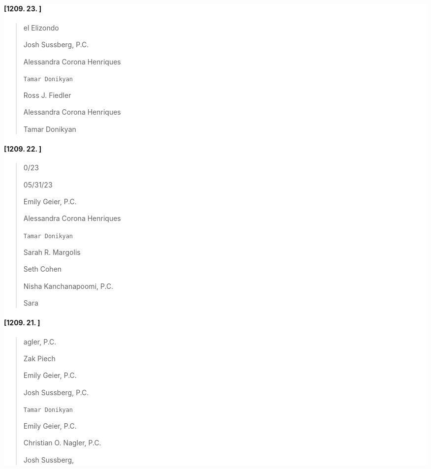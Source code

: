 #### [1209. 23. ]
> el Elizondo
> 
> Josh Sussberg, P.C.
> 
> Alessandra Corona Henriques
> 
> `Tamar Donikyan`
> 
> Ross J. Fiedler
> 
> Alessandra Corona Henriques
> 
> Tamar Donikyan
> 


#### [1209. 22. ]
> 0/23
> 
> 05/31/23
> 
> Emily Geier, P.C.
> 
> Alessandra Corona Henriques
> 
> `Tamar Donikyan`
> 
> Sarah R. Margolis
> 
> Seth Cohen
> 
> Nisha Kanchanapoomi, P.C.
> 
> Sara

#### [1209. 21. ]
> agler, P.C.
> 
> Zak Piech
> 
> Emily Geier, P.C.
> 
> Josh Sussberg, P.C.
> 
> `Tamar Donikyan`
> 
> Emily Geier, P.C.
> 
> Christian O. Nagler, P.C.
> 
> Josh Sussberg,
